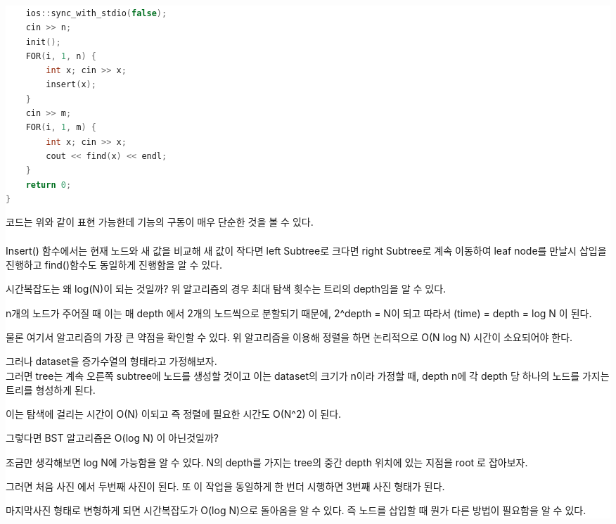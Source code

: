~~~cpp
    ios::sync_with_stdio(false);  
    cin >> n;  
    init();  
    FOR(i, 1, n) {  
        int x; cin >> x;  
        insert(x);  
    }  
    cin >> m;  
    FOR(i, 1, m) {  
        int x; cin >> x;  
        cout << find(x) << endl;  
    }  
    return 0;  
}  
~~~
 코드는 위와 같이 표현 가능한데 기능의 구동이 매우 단순한 것을 볼 수 있다.<br>
<br>
 Insert() 함수에서는 현재 노드와 새 값을 비교해 새 값이 작다면 left Subtree로 크다면 right Subtree로 계속 이동하여 leaf node를 만날시 삽입을 진행하고 find()함수도 동일하게 진행함을 알 수 있다. <br>

 시간복잡도는 왜 log(N)이 되는 것일까? 위 알고리즘의 경우 최대 탐색 횟수는 트리의 depth임을 알 수 있다. <br>

 n개의 노드가 주어질 때 이는 매 depth 에서 2개의 노드씩으로 분할되기 때문에, 2^depth = N이 되고 따라서 (time) = depth = log N 이 된다.<br>

 물론 여기서 알고리즘의 가장 큰 약점을 확인할 수 있다. 위 알고리즘을 이용해 정렬을 하면 논리적으로 O(N log N) 시간이 소요되어야 한다. <br>

 그러나 dataset을 증가수열의 형태라고 가정해보자. <br> 그러면 tree는 계속 오른쪽 subtree에 노드를 생성할 것이고 이는 dataset의 크기가 n이라 가정할 때, depth n에 각 depth 당 하나의 노드를 가지는 트리를 형성하게 된다.<br>

 이는 탐색에 걸리는 시간이 O(N) 이되고 즉 정렬에 필요한 시간도 O(N^2) 이 된다. <br>

 그렇다면 BST 알고리즘은 O(log N) 이 아닌것일까?<br>

 조금만 생각해보면 log N에 가능함을 알 수 있다. N의 depth를 가지는 tree의 중간 depth 위치에 있는 지점을 root 로 잡아보자. <br>

 그러면 처음 사진 에서 두번째 사진이 된다. 또 이 작업을 동일하게 한 번더 시행하면 3번째 사진 형태가 된다. <br>

 마지막사진 형태로 변형하게 되면 시간복잡도가 O(log N)으로 돌아옴을 알 수 있다. 즉 노드를 삽입할 때 뭔가 다른 방법이 필요함을 알 수 있다. <br>
